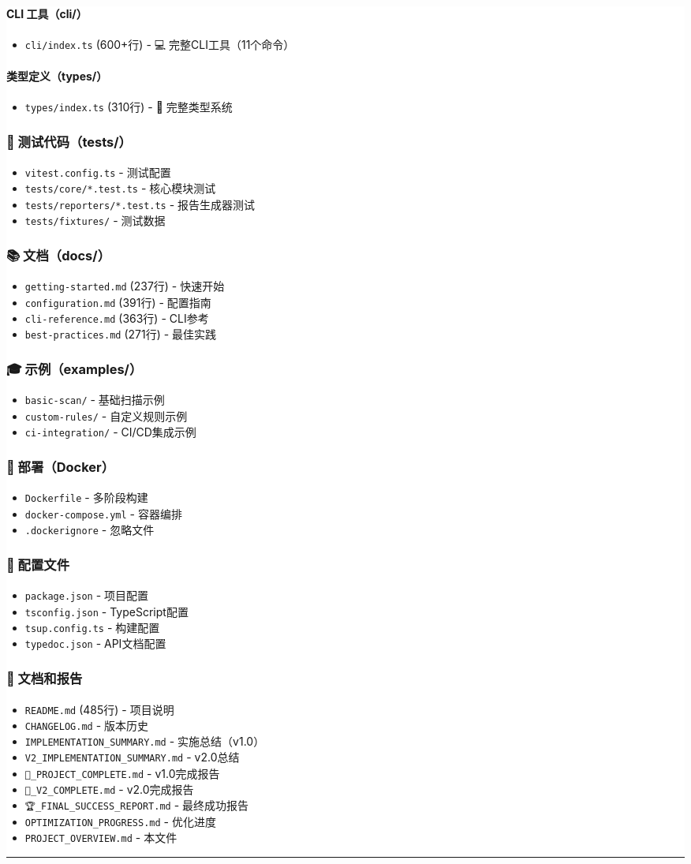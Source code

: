 #### CLI 工具（cli/）
- `cli/index.ts` (600+行) - 💻 完整CLI工具（11个命令）

#### 类型定义（types/）
- `types/index.ts` (310行) - 📘 完整类型系统

### 🧪 测试代码（tests/）

- `vitest.config.ts` - 测试配置
- `tests/core/*.test.ts` - 核心模块测试
- `tests/reporters/*.test.ts` - 报告生成器测试
- `tests/fixtures/` - 测试数据

### 📚 文档（docs/）

- `getting-started.md` (237行) - 快速开始
- `configuration.md` (391行) - 配置指南
- `cli-reference.md` (363行) - CLI参考
- `best-practices.md` (271行) - 最佳实践

### 🎓 示例（examples/）

- `basic-scan/` - 基础扫描示例
- `custom-rules/` - 自定义规则示例
- `ci-integration/` - CI/CD集成示例

### 🐳 部署（Docker）

- `Dockerfile` - 多阶段构建
- `docker-compose.yml` - 容器编排
- `.dockerignore` - 忽略文件

### 📄 配置文件

- `package.json` - 项目配置
- `tsconfig.json` - TypeScript配置
- `tsup.config.ts` - 构建配置
- `typedoc.json` - API文档配置

### 📖 文档和报告

- `README.md` (485行) - 项目说明
- `CHANGELOG.md` - 版本历史
- `IMPLEMENTATION_SUMMARY.md` - 实施总结（v1.0）
- `V2_IMPLEMENTATION_SUMMARY.md` - v2.0总结
- `🎉_PROJECT_COMPLETE.md` - v1.0完成报告
- `🎊_V2_COMPLETE.md` - v2.0完成报告
- `🏆_FINAL_SUCCESS_REPORT.md` - 最终成功报告
- `OPTIMIZATION_PROGRESS.md` - 优化进度
- `PROJECT_OVERVIEW.md` - 本文件

---

